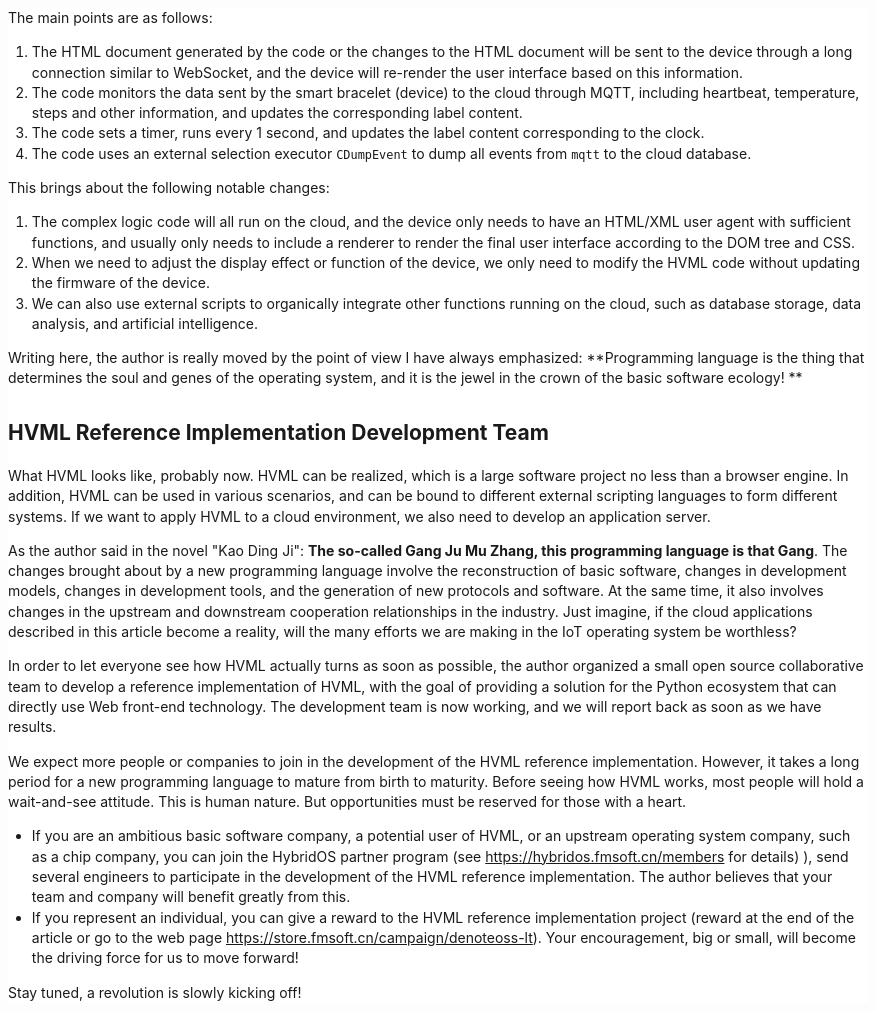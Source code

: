 The main points are as follows:

1. The HTML document generated by the code or the changes to the HTML document will be sent to the device through a long connection similar to WebSocket, and the device will re-render the user interface based on this information.
1. The code monitors the data sent by the smart bracelet (device) to the cloud through MQTT, including heartbeat, temperature, steps and other information, and updates the corresponding label content.
1. The code sets a timer, runs every 1 second, and updates the label content corresponding to the clock.
1. The code uses an external selection executor `CDumpEvent` to dump all events from `mqtt` to the cloud database.

This brings about the following notable changes:

1. The complex logic code will all run on the cloud, and the device only needs to have an HTML/XML user agent with sufficient functions, and usually only needs to include a renderer to render the final user interface according to the DOM tree and CSS.
1. When we need to adjust the display effect or function of the device, we only need to modify the HVML code without updating the firmware of the device.
1. We can also use external scripts to organically integrate other functions running on the cloud, such as database storage, data analysis, and artificial intelligence.

Writing here, the author is really moved by the point of view I have always emphasized: **Programming language is the thing that determines the soul and genes of the operating system, and it is the jewel in the crown of the basic software ecology! **

## HVML Reference Implementation Development Team

What HVML looks like, probably now. HVML can be realized, which is a large software project no less than a browser engine. In addition, HVML can be used in various scenarios, and can be bound to different external scripting languages to form different systems. If we want to apply HVML to a cloud environment, we also need to develop an application server.

As the author said in the novel "Kao Ding Ji": **The so-called Gang Ju Mu Zhang, this programming language is that Gang**. The changes brought about by a new programming language involve the reconstruction of basic software, changes in development models, changes in development tools, and the generation of new protocols and software. At the same time, it also involves changes in the upstream and downstream cooperation relationships in the industry. Just imagine, if the cloud applications described in this article become a reality, will the many efforts we are making in the IoT operating system be worthless?

In order to let everyone see how HVML actually turns as soon as possible, the author organized a small open source collaborative team to develop a reference implementation of HVML, with the goal of providing a solution for the Python ecosystem that can directly use Web front-end technology. The development team is now working, and we will report back as soon as we have results.

We expect more people or companies to join in the development of the HVML reference implementation. However, it takes a long period for a new programming language to mature from birth to maturity. Before seeing how HVML works, most people will hold a wait-and-see attitude. This is human nature. But opportunities must be reserved for those with a heart.

- If you are an ambitious basic software company, a potential user of HVML, or an upstream operating system company, such as a chip company, you can join the HybridOS partner program (see <https://hybridos.fmsoft.cn/members> for details) ), send several engineers to participate in the development of the HVML reference implementation. The author believes that your team and company will benefit greatly from this.
- If you represent an individual, you can give a reward to the HVML reference implementation project (reward at the end of the article or go to the web page <https://store.fmsoft.cn/campaign/denoteoss-lt>). Your encouragement, big or small, will become the driving force for us to move forward!

Stay tuned, a revolution is slowly kicking off!
